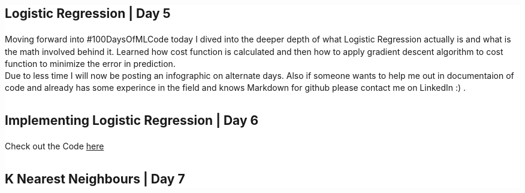 ## Logistic Regression | Day 5
Moving forward into #100DaysOfMLCode today I dived into the deeper depth of what Logistic Regression actually is and what is the math involved behind it. Learned how cost function is calculated and then how to apply gradient descent algorithm to cost function to minimize the error in prediction.  
Due to less time I will now be posting an infographic on alternate days.
Also if someone wants to help me out in documentaion of code and already has some experince in the field and knows Markdown for github please contact me on LinkedIn :) .

## Implementing Logistic Regression | Day 6
Check out the Code [here](https://github.com/NganMrn/ml-100d/blob/master/Code/Day-6_Logistic-Regression.md)

## K Nearest Neighbours | Day 7
<p align="center">